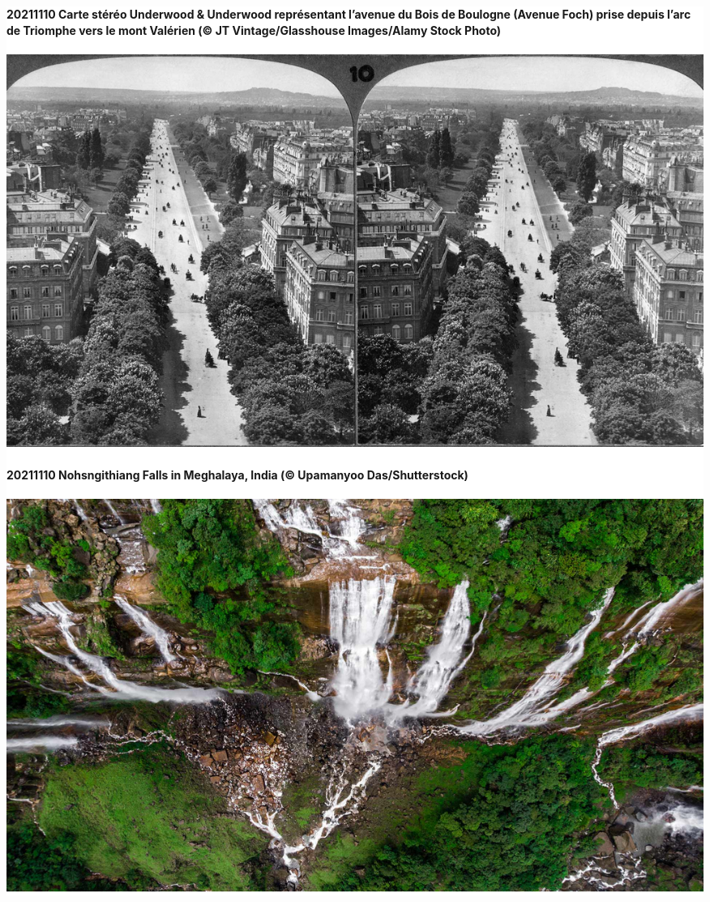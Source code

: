 #### 20211110 Carte stéréo Underwood & Underwood représentant l’avenue du Bois de Boulogne (Avenue Foch) prise depuis l’arc de Triomphe vers le mont Valérien (© JT Vintage/Glasshouse Images/Alamy Stock Photo)

![](20211110_ParisPhoto_1920x1080.jpg)

#### 20211110 Nohsngithiang Falls in Meghalaya, India (© Upamanyoo Das/Shutterstock)

![](20211110_NohsngithiangFalls_1920x1080.jpg)

